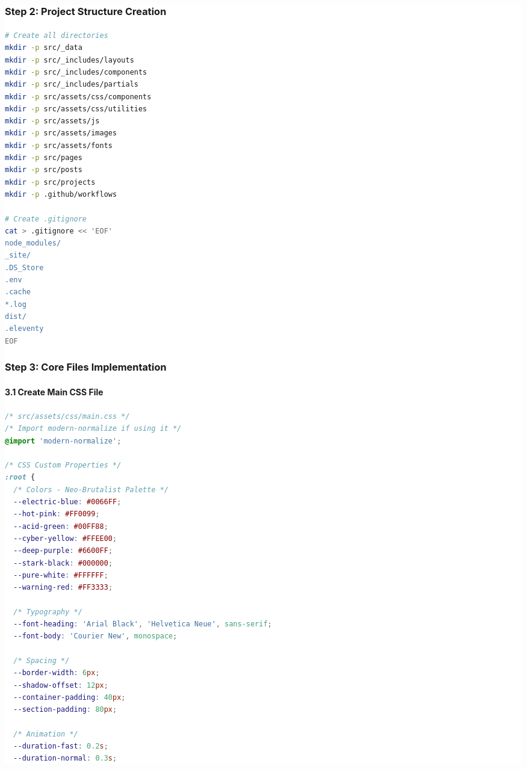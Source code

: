 ### Step 2: Project Structure Creation
```bash
# Create all directories
mkdir -p src/_data
mkdir -p src/_includes/layouts
mkdir -p src/_includes/components  
mkdir -p src/_includes/partials
mkdir -p src/assets/css/components
mkdir -p src/assets/css/utilities
mkdir -p src/assets/js
mkdir -p src/assets/images
mkdir -p src/assets/fonts
mkdir -p src/pages
mkdir -p src/posts
mkdir -p src/projects
mkdir -p .github/workflows

# Create .gitignore
cat > .gitignore << 'EOF'
node_modules/
_site/
.DS_Store
.env
.cache
*.log
dist/
.eleventy
EOF
```

### Step 3: Core Files Implementation

#### 3.1 Create Main CSS File
```css
/* src/assets/css/main.css */
/* Import modern-normalize if using it */
@import 'modern-normalize';

/* CSS Custom Properties */
:root {
  /* Colors - Neo-Brutalist Palette */
  --electric-blue: #0066FF;
  --hot-pink: #FF0099;
  --acid-green: #00FF88;
  --cyber-yellow: #FFEE00;
  --deep-purple: #6600FF;
  --stark-black: #000000;
  --pure-white: #FFFFFF;
  --warning-red: #FF3333;
  
  /* Typography */
  --font-heading: 'Arial Black', 'Helvetica Neue', sans-serif;
  --font-body: 'Courier New', monospace;
  
  /* Spacing */
  --border-width: 6px;
  --shadow-offset: 12px;
  --container-padding: 40px;
  --section-padding: 80px;
  
  /* Animation */
  --duration-fast: 0.2s;
  --duration-normal: 0.3s;
```